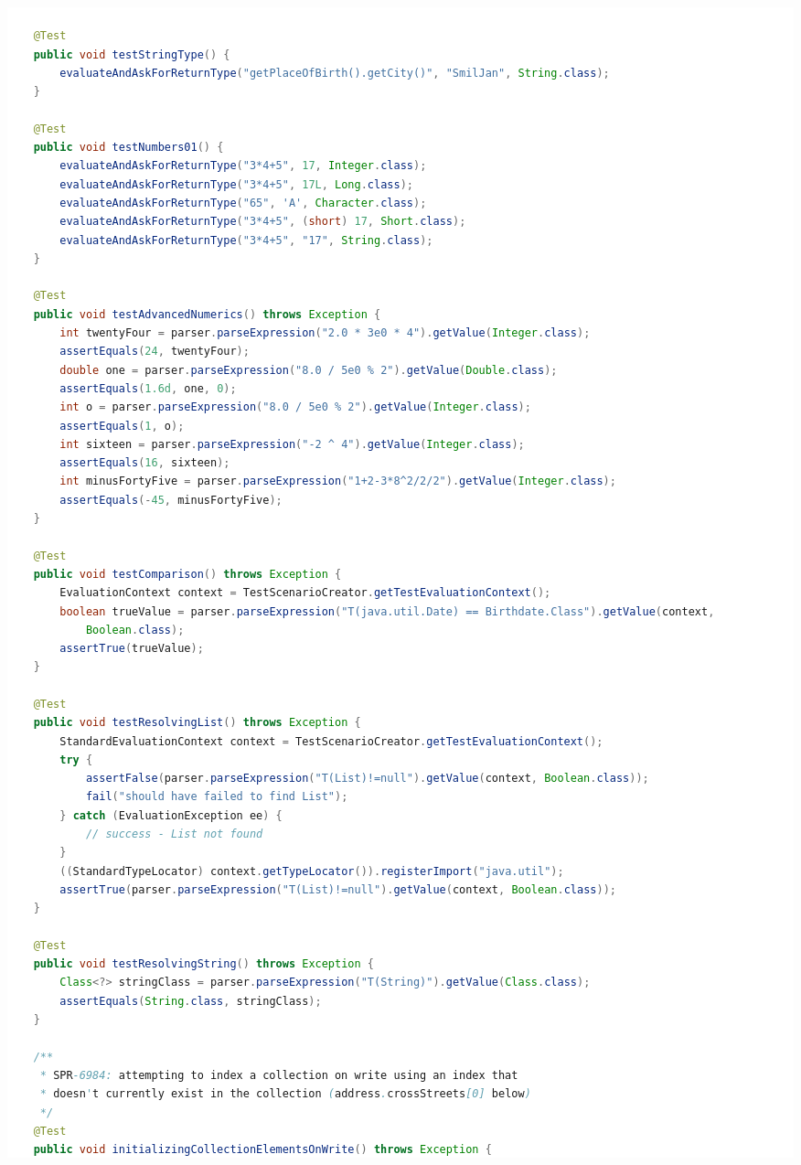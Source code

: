 ```java

	@Test
	public void testStringType() {
		evaluateAndAskForReturnType("getPlaceOfBirth().getCity()", "SmilJan", String.class);
	}

	@Test
	public void testNumbers01() {
		evaluateAndAskForReturnType("3*4+5", 17, Integer.class);
		evaluateAndAskForReturnType("3*4+5", 17L, Long.class);
		evaluateAndAskForReturnType("65", 'A', Character.class);
		evaluateAndAskForReturnType("3*4+5", (short) 17, Short.class);
		evaluateAndAskForReturnType("3*4+5", "17", String.class);
	}

	@Test
	public void testAdvancedNumerics() throws Exception {
		int twentyFour = parser.parseExpression("2.0 * 3e0 * 4").getValue(Integer.class);
		assertEquals(24, twentyFour);
		double one = parser.parseExpression("8.0 / 5e0 % 2").getValue(Double.class);
		assertEquals(1.6d, one, 0);
		int o = parser.parseExpression("8.0 / 5e0 % 2").getValue(Integer.class);
		assertEquals(1, o);
		int sixteen = parser.parseExpression("-2 ^ 4").getValue(Integer.class);
		assertEquals(16, sixteen);
		int minusFortyFive = parser.parseExpression("1+2-3*8^2/2/2").getValue(Integer.class);
		assertEquals(-45, minusFortyFive);
	}

	@Test
	public void testComparison() throws Exception {
		EvaluationContext context = TestScenarioCreator.getTestEvaluationContext();
		boolean trueValue = parser.parseExpression("T(java.util.Date) == Birthdate.Class").getValue(context,
			Boolean.class);
		assertTrue(trueValue);
	}

	@Test
	public void testResolvingList() throws Exception {
		StandardEvaluationContext context = TestScenarioCreator.getTestEvaluationContext();
		try {
			assertFalse(parser.parseExpression("T(List)!=null").getValue(context, Boolean.class));
			fail("should have failed to find List");
		} catch (EvaluationException ee) {
			// success - List not found
		}
		((StandardTypeLocator) context.getTypeLocator()).registerImport("java.util");
		assertTrue(parser.parseExpression("T(List)!=null").getValue(context, Boolean.class));
	}

	@Test
	public void testResolvingString() throws Exception {
		Class<?> stringClass = parser.parseExpression("T(String)").getValue(Class.class);
		assertEquals(String.class, stringClass);
	}

	/**
	 * SPR-6984: attempting to index a collection on write using an index that
	 * doesn't currently exist in the collection (address.crossStreets[0] below)
	 */
	@Test
	public void initializingCollectionElementsOnWrite() throws Exception {
```
